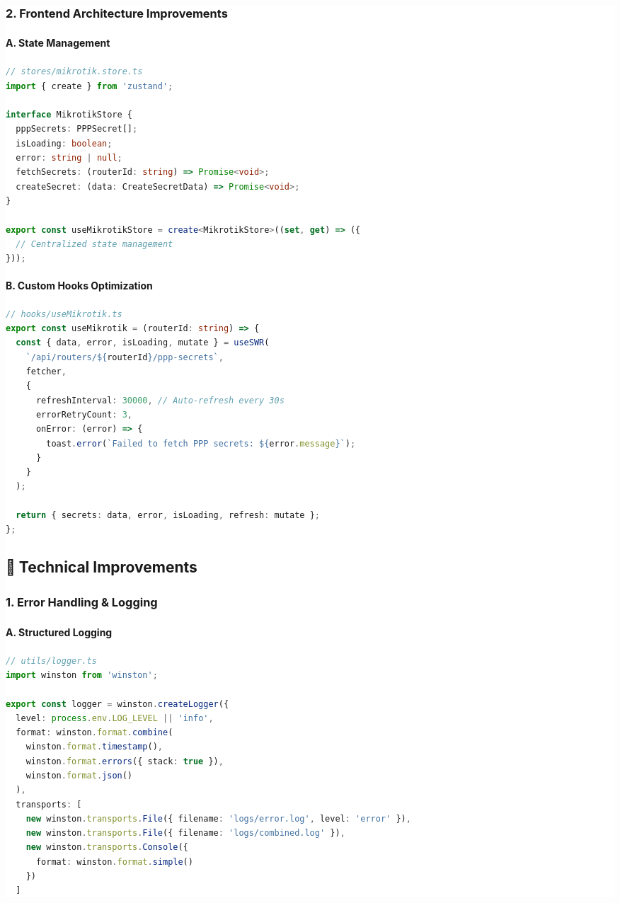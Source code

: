 ### 2. Frontend Architecture Improvements

#### A. State Management
```typescript
// stores/mikrotik.store.ts
import { create } from 'zustand';

interface MikrotikStore {
  pppSecrets: PPPSecret[];
  isLoading: boolean;
  error: string | null;
  fetchSecrets: (routerId: string) => Promise<void>;
  createSecret: (data: CreateSecretData) => Promise<void>;
}

export const useMikrotikStore = create<MikrotikStore>((set, get) => ({
  // Centralized state management
}));
```

#### B. Custom Hooks Optimization
```typescript
// hooks/useMikrotik.ts
export const useMikrotik = (routerId: string) => {
  const { data, error, isLoading, mutate } = useSWR(
    `/api/routers/${routerId}/ppp-secrets`,
    fetcher,
    {
      refreshInterval: 30000, // Auto-refresh every 30s
      errorRetryCount: 3,
      onError: (error) => {
        toast.error(`Failed to fetch PPP secrets: ${error.message}`);
      }
    }
  );
  
  return { secrets: data, error, isLoading, refresh: mutate };
};
```

## 🔧 Technical Improvements

### 1. Error Handling & Logging

#### A. Structured Logging
```typescript
// utils/logger.ts
import winston from 'winston';

export const logger = winston.createLogger({
  level: process.env.LOG_LEVEL || 'info',
  format: winston.format.combine(
    winston.format.timestamp(),
    winston.format.errors({ stack: true }),
    winston.format.json()
  ),
  transports: [
    new winston.transports.File({ filename: 'logs/error.log', level: 'error' }),
    new winston.transports.File({ filename: 'logs/combined.log' }),
    new winston.transports.Console({
      format: winston.format.simple()
    })
  ]
```